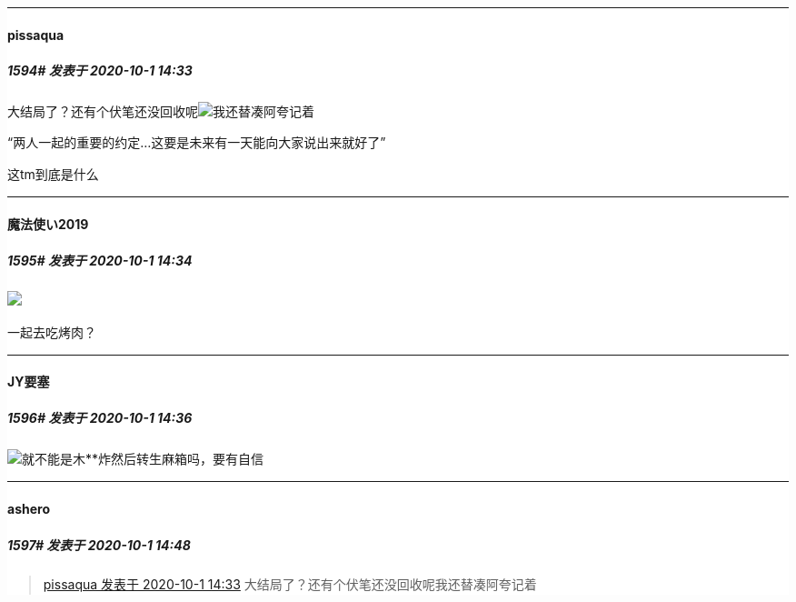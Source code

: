 

*****

####  pissaqua  
##### 1594#       发表于 2020-10-1 14:33




大结局了？还有个伏笔还没回收呢<img src="https://static.saraba1st.com/image/smiley/face2017/192.png" referrerpolicy="no-referrer">我还替凑阿夸记着

“两人一起的重要的约定…这要是未来有一天能向大家说出来就好了”

这tm到底是什么







*****

####  魔法使い2019  
##### 1595#       发表于 2020-10-1 14:34



<img src="https://static.saraba1st.com/image/smiley/face2017/067.png" referrerpolicy="no-referrer">


一起去吃烤肉？







*****

####  JY要塞  
##### 1596#       发表于 2020-10-1 14:36



<img src="https://static.saraba1st.com/image/smiley/face2017/067.png" referrerpolicy="no-referrer">就不能是木**炸然后转生麻箱吗，要有自信







*****

####  ashero  
##### 1597#       发表于 2020-10-1 14:48



<blockquote><a href="httphttps://bbs.saraba1st.com/2b/forum.php?mod=redirect&amp;goto=findpost&amp;pid=48919391&amp;ptid=1945365" target="_blank">pissaqua 发表于 2020-10-1 14:33</a>
大结局了？还有个伏笔还没回收呢我还替凑阿夸记着
